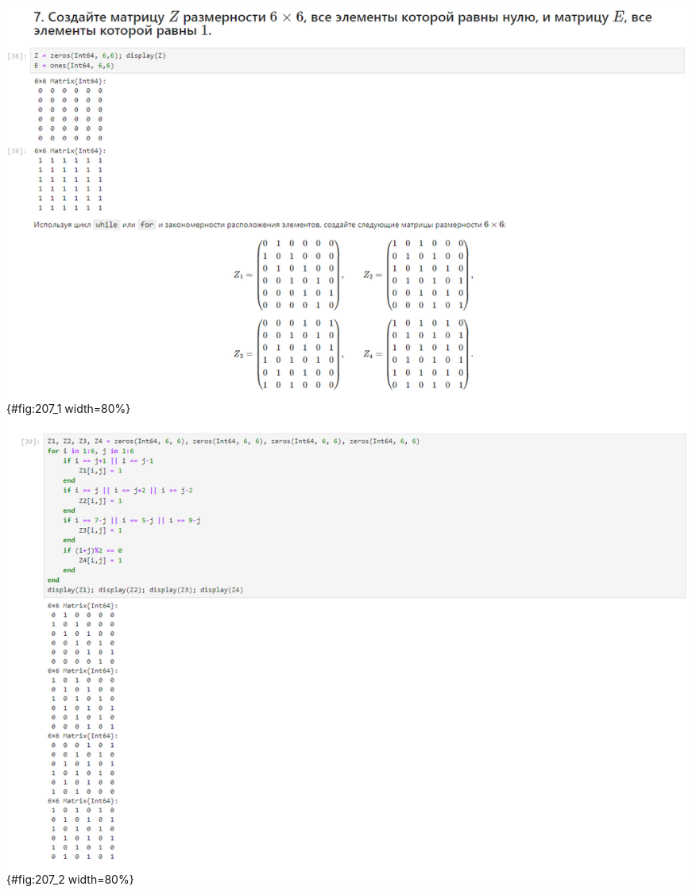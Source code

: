 ![Матрицы Z и закономерности (1)](image/2_7_1.png){#fig:207_1 width=80%}

![Матрицы Z и закономерности (2)](image/2_7_2.png){#fig:207_2 width=80%}
